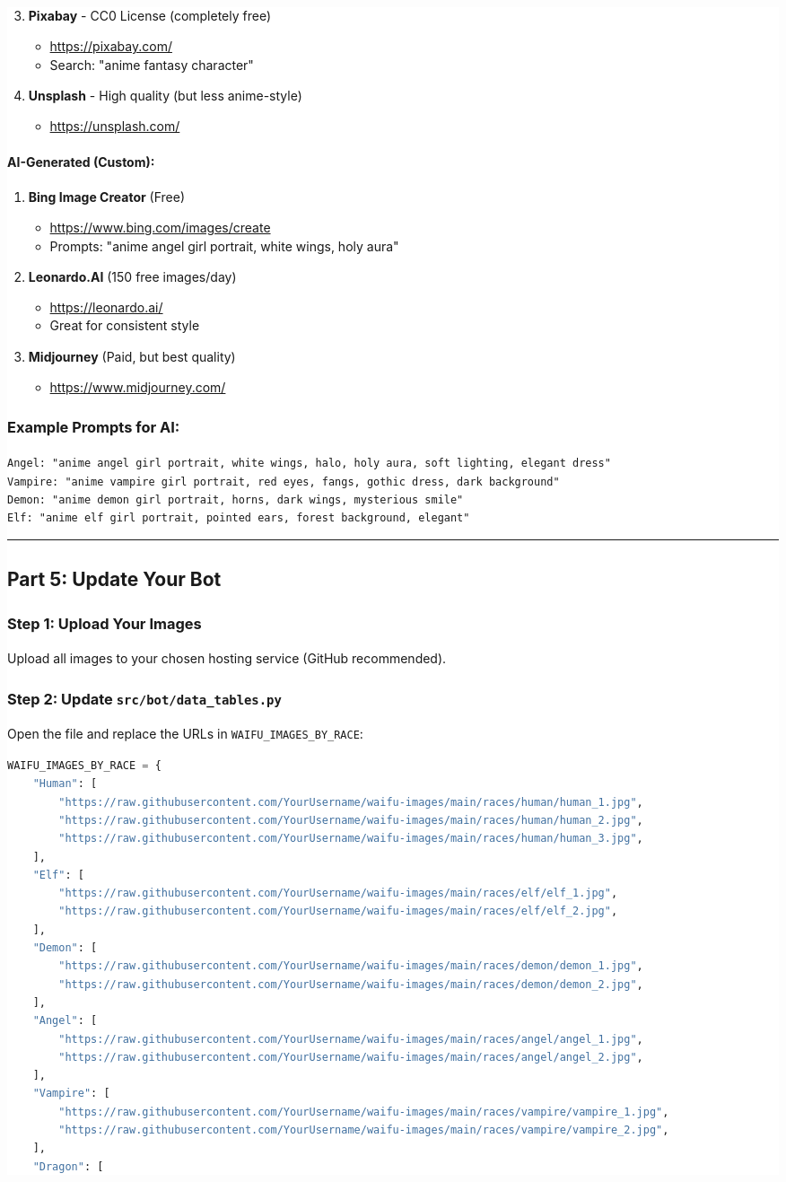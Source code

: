 3. **Pixabay** - CC0 License (completely free)
   - https://pixabay.com/
   - Search: "anime fantasy character"

4. **Unsplash** - High quality (but less anime-style)
   - https://unsplash.com/

#### AI-Generated (Custom):
1. **Bing Image Creator** (Free)
   - https://www.bing.com/images/create
   - Prompts: "anime angel girl portrait, white wings, holy aura"

2. **Leonardo.AI** (150 free images/day)
   - https://leonardo.ai/
   - Great for consistent style

3. **Midjourney** (Paid, but best quality)
   - https://www.midjourney.com/

### Example Prompts for AI:
```
Angel: "anime angel girl portrait, white wings, halo, holy aura, soft lighting, elegant dress"
Vampire: "anime vampire girl portrait, red eyes, fangs, gothic dress, dark background"
Demon: "anime demon girl portrait, horns, dark wings, mysterious smile"
Elf: "anime elf girl portrait, pointed ears, forest background, elegant"
```

---

## Part 5: Update Your Bot

### Step 1: Upload Your Images

Upload all images to your chosen hosting service (GitHub recommended).

### Step 2: Update `src/bot/data_tables.py`

Open the file and replace the URLs in `WAIFU_IMAGES_BY_RACE`:

```python
WAIFU_IMAGES_BY_RACE = {
    "Human": [
        "https://raw.githubusercontent.com/YourUsername/waifu-images/main/races/human/human_1.jpg",
        "https://raw.githubusercontent.com/YourUsername/waifu-images/main/races/human/human_2.jpg",
        "https://raw.githubusercontent.com/YourUsername/waifu-images/main/races/human/human_3.jpg",
    ],
    "Elf": [
        "https://raw.githubusercontent.com/YourUsername/waifu-images/main/races/elf/elf_1.jpg",
        "https://raw.githubusercontent.com/YourUsername/waifu-images/main/races/elf/elf_2.jpg",
    ],
    "Demon": [
        "https://raw.githubusercontent.com/YourUsername/waifu-images/main/races/demon/demon_1.jpg",
        "https://raw.githubusercontent.com/YourUsername/waifu-images/main/races/demon/demon_2.jpg",
    ],
    "Angel": [
        "https://raw.githubusercontent.com/YourUsername/waifu-images/main/races/angel/angel_1.jpg",
        "https://raw.githubusercontent.com/YourUsername/waifu-images/main/races/angel/angel_2.jpg",
    ],
    "Vampire": [
        "https://raw.githubusercontent.com/YourUsername/waifu-images/main/races/vampire/vampire_1.jpg",
        "https://raw.githubusercontent.com/YourUsername/waifu-images/main/races/vampire/vampire_2.jpg",
    ],
    "Dragon": [
```